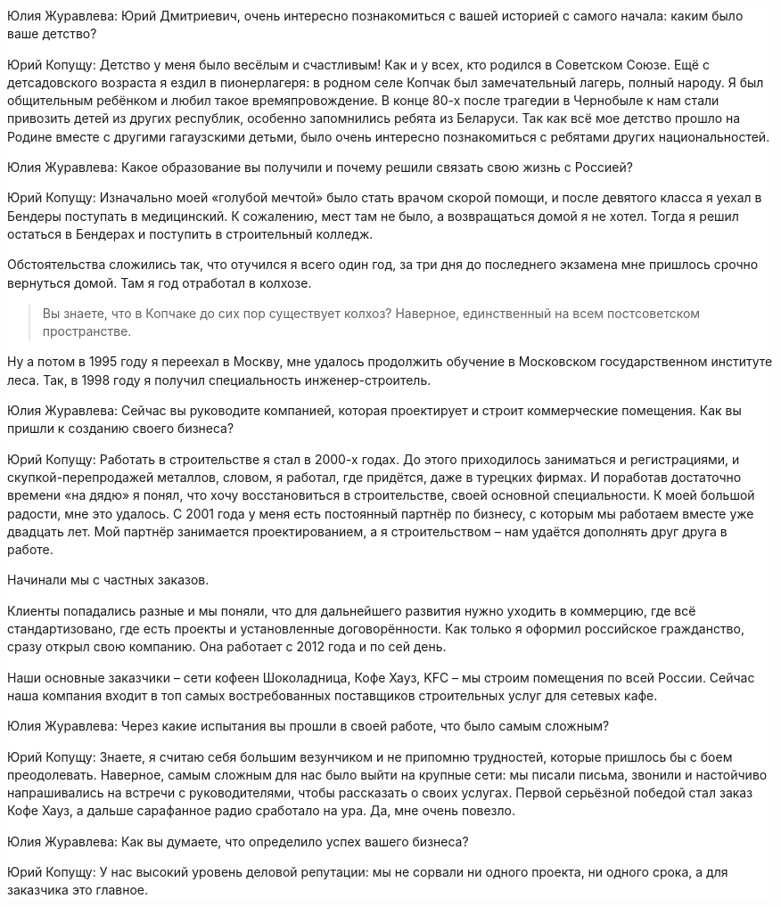 Юлия Журавлева: Юрий Дмитриевич, очень интересно познакомиться с вашей историей с самого начала: каким было ваше детство?

Юрий Копущу: Детство у меня было весёлым и счастливым! Как и у всех, кто родился в Советском Союзе. Ещё с детсадовского возраста я ездил в пионерлагеря: в родном селе Копчак был замечательный лагерь, полный народу. Я был общительным ребёнком и любил такое времяпровождение. В конце 80-х после трагедии в Чернобыле к нам стали привозить детей из других республик, особенно запомнились ребята из Беларуси. Так как всё мое детство прошло на Родине вместе с другими гагаузскими детьми, было очень интересно познакомиться с ребятами других национальностей.

Юлия Журавлева: Какое образование вы получили и почему решили связать свою жизнь с Россией?

Юрий Копущу: Изначально моей «голубой мечтой» было стать врачом скорой помощи, и после девятого класса я уехал в Бендеры поступать в медицинский. К сожалению, мест там не было, а возвращаться домой я не хотел. Тогда я решил остаться в Бендерах и поступить в строительный колледж.

Обстоятельства сложились так, что отучился я всего один год, за три дня до последнего экзамена мне пришлось срочно вернуться домой. Там я год отработал в колхозе.

> Вы знаете, что в Копчаке до сих пор существует колхоз? Наверное, единственный на всем постсоветском пространстве.

Ну а потом в 1995 году я переехал в Москву, мне удалось продолжить обучение в Московском государственном институте леса. Так, в 1998 году я получил специальность инженер-строитель.

Юлия Журавлева: Сейчас вы руководите компанией, которая проектирует и строит коммерческие помещения. Как вы пришли к созданию своего бизнеса?

Юрий Копущу: Работать в строительстве я стал в 2000-х годах. До этого приходилось заниматься и регистрациями, и скупкой-перепродажей металлов, словом, я работал, где придётся, даже в турецких фирмах. И поработав достаточно времени «на дядю» я понял, что хочу восстановиться в строительстве, своей основной специальности. К моей большой радости, мне это удалось. С 2001 года у меня есть постоянный партнёр по бизнесу, с которым мы работаем вместе уже двадцать лет. Мой партнёр занимается проектированием, а я строительством – нам удаётся дополнять друг друга в работе.

Начинали мы с частных заказов.

Клиенты попадались разные и мы поняли, что для дальнейшего развития нужно уходить в коммерцию, где всё стандартизовано, где есть проекты и установленные договорённости. Как только я оформил российское гражданство, сразу открыл свою компанию. Она работает с 2012 года и по сей день.

Наши основные заказчики – сети кофеен Шоколадница, Кофе Хауз, KFC – мы строим помещения по всей России. Сейчас наша компания входит в топ самых востребованных поставщиков строительных услуг для сетевых кафе.

Юлия Журавлева: Через какие испытания вы прошли в своей работе, что было самым сложным?

Юрий Копущу: Знаете, я считаю себя большим везунчиком и не припомню трудностей, которые пришлось бы с боем преодолевать. Наверное, самым сложным для нас было выйти на крупные сети: мы писали письма, звонили и настойчиво напрашивались на встречи с руководителями, чтобы рассказать о своих услугах. Первой серьёзной победой стал заказ Кофе Хауз, а дальше сарафанное радио сработало на ура. Да, мне очень повезло.

Юлия Журавлева: Как вы думаете, что определило успех вашего бизнеса?

Юрий Копущу: У нас высокий уровень деловой репутации: мы не сорвали ни одного проекта, ни одного срока, а для заказчика это главное.

